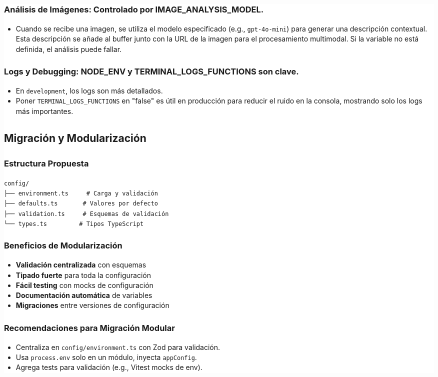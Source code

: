 ### Análisis de Imágenes: Controlado por IMAGE_ANALYSIS_MODEL.
- Cuando se recibe una imagen, se utiliza el modelo especificado (e.g., `gpt-4o-mini`) para generar una descripción contextual. Esta descripción se añade al buffer junto con la URL de la imagen para el procesamiento multimodal. Si la variable no está definida, el análisis puede fallar.

### Logs y Debugging: NODE_ENV y TERMINAL_LOGS_FUNCTIONS son clave.
- En `development`, los logs son más detallados.
- Poner `TERMINAL_LOGS_FUNCTIONS` en "false" es útil en producción para reducir el ruido en la consola, mostrando solo los logs más importantes.


## Migración y Modularización

### Estructura Propuesta
```
config/
├── environment.ts     # Carga y validación
├── defaults.ts       # Valores por defecto
├── validation.ts     # Esquemas de validación
└── types.ts         # Tipos TypeScript
```

### Beneficios de Modularización
- **Validación centralizada** con esquemas
- **Tipado fuerte** para toda la configuración
- **Fácil testing** con mocks de configuración
- **Documentación automática** de variables
- **Migraciones** entre versiones de configuración

### Recomendaciones para Migración Modular
- Centraliza en `config/environment.ts` con Zod para validación.
- Usa `process.env` solo en un módulo, inyecta `appConfig`.
- Agrega tests para validación (e.g., Vitest mocks de env).
